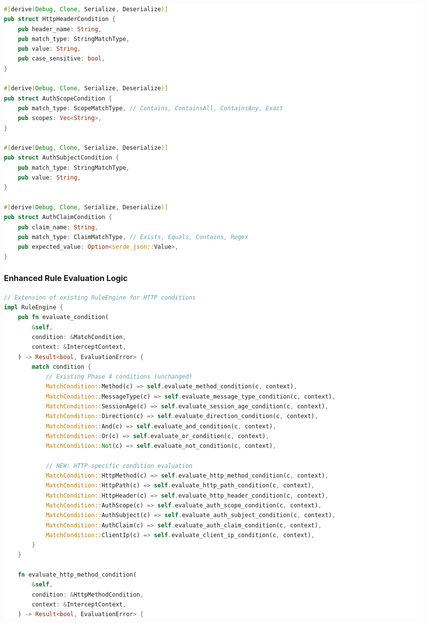 ```rust
#[derive(Debug, Clone, Serialize, Deserialize)]
pub struct HttpHeaderCondition {
    pub header_name: String,
    pub match_type: StringMatchType,
    pub value: String,
    pub case_sensitive: bool,
}

#[derive(Debug, Clone, Serialize, Deserialize)]
pub struct AuthScopeCondition {
    pub match_type: ScopeMatchType, // Contains, ContainsAll, ContainsAny, Exact
    pub scopes: Vec<String>,
}

#[derive(Debug, Clone, Serialize, Deserialize)]
pub struct AuthSubjectCondition {
    pub match_type: StringMatchType,
    pub value: String,
}

#[derive(Debug, Clone, Serialize, Deserialize)]
pub struct AuthClaimCondition {
    pub claim_name: String,
    pub match_type: ClaimMatchType, // Exists, Equals, Contains, Regex
    pub expected_value: Option<serde_json::Value>,
}
```

### Enhanced Rule Evaluation Logic
```rust
// Extension of existing RuleEngine for HTTP conditions
impl RuleEngine {
    pub fn evaluate_condition(
        &self,
        condition: &MatchCondition,
        context: &InterceptContext,
    ) -> Result<bool, EvaluationError> {
        match condition {
            // Existing Phase 4 conditions (unchanged)
            MatchCondition::Method(c) => self.evaluate_method_condition(c, context),
            MatchCondition::MessageType(c) => self.evaluate_message_type_condition(c, context),
            MatchCondition::SessionAge(c) => self.evaluate_session_age_condition(c, context),
            MatchCondition::Direction(c) => self.evaluate_direction_condition(c, context),
            MatchCondition::And(c) => self.evaluate_and_condition(c, context),
            MatchCondition::Or(c) => self.evaluate_or_condition(c, context),
            MatchCondition::Not(c) => self.evaluate_not_condition(c, context),
            
            // NEW: HTTP-specific condition evaluation
            MatchCondition::HttpMethod(c) => self.evaluate_http_method_condition(c, context),
            MatchCondition::HttpPath(c) => self.evaluate_http_path_condition(c, context),
            MatchCondition::HttpHeader(c) => self.evaluate_http_header_condition(c, context),
            MatchCondition::AuthScope(c) => self.evaluate_auth_scope_condition(c, context),
            MatchCondition::AuthSubject(c) => self.evaluate_auth_subject_condition(c, context),
            MatchCondition::AuthClaim(c) => self.evaluate_auth_claim_condition(c, context),
            MatchCondition::ClientIp(c) => self.evaluate_client_ip_condition(c, context),
        }
    }

    fn evaluate_http_method_condition(
        &self,
        condition: &HttpMethodCondition,
        context: &InterceptContext,
    ) -> Result<bool, EvaluationError> {
```